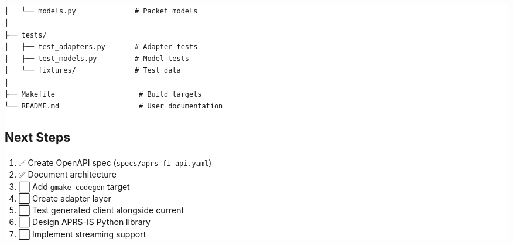 ```
│   └── models.py              # Packet models
│
├── tests/
│   ├── test_adapters.py       # Adapter tests
│   ├── test_models.py         # Model tests
│   └── fixtures/              # Test data
│
├── Makefile                    # Build targets
└── README.md                   # User documentation
```

## Next Steps

1. ✅ Create OpenAPI spec (`specs/aprs-fi-api.yaml`)
2. ✅ Document architecture
3. ⬜ Add `gmake codegen` target
4. ⬜ Create adapter layer
5. ⬜ Test generated client alongside current
6. ⬜ Design APRS-IS Python library
7. ⬜ Implement streaming support
